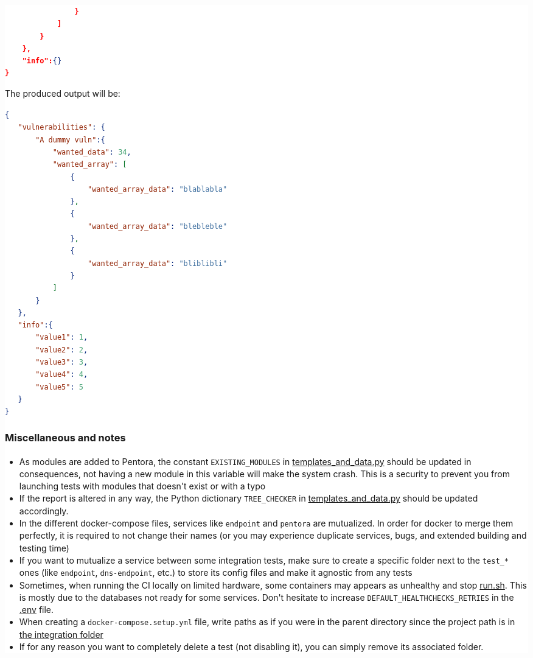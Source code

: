 ```JSON
                }
            ]
        }
    },
    "info":{}
}
```
The produced output will be:
 ```JSON 
{
    "vulnerabilities": {
        "A dummy vuln":{
            "wanted_data": 34,
            "wanted_array": [
                {
                    "wanted_array_data": "blablabla"
                },
                {
                    "wanted_array_data": "blebleble"
                },
                {
                    "wanted_array_data": "bliblibli"
                }
            ]
        }
    },
    "info":{
        "value1": 1,
        "value2": 2,
        "value3": 3,
        "value4": 4,
        "value5": 5
    }
}
```

### Miscellaneous and notes

- As modules are added to Pentora, the constant ``EXISTING_MODULES`` in [templates_and_data.py](../tests/integration/pentora/templates_and_data.py) should be updated in consequences, not having a new module in this variable will make the system crash. This is a security to prevent you from launching tests with modules that doesn't exist or with a typo 
- If the report is altered in any way, the Python dictionary ``TREE_CHECKER`` in [templates_and_data.py](../tests/integration/pentora/templates_and_data.py)  should be updated accordingly. 
- In the different docker-compose files, services like ``endpoint`` and ```pentora``` are mutualized. In order for docker to merge them perfectly, it is required to not change their names (or you may experience duplicate services, bugs, and extended building and testing time)
- If you want to mutualize a service between some integration tests, make sure to create a specific folder next to the ``test_*`` ones (like ``endpoint``, ``dns-endpoint``, etc.) to store its config files and make it agnostic from any tests 
- Sometimes, when running the CI locally on limited hardware, some containers may appears as unhealthy and stop [run.sh](../tests/integration/run.sh). This is mostly due to the databases not ready for some services. Don't hesitate to increase ``DEFAULT_HEALTHCHECKS_RETRIES`` in the [.env](../tests/integration/.env) file. 
- When creating a ``docker-compose.setup.yml`` file, write paths as if you were in the parent directory since the project path is in [the integration folder](../tests/integration/)
- If for any reason you want to completely delete a test (not disabling it), you can simply remove its associated folder.  
